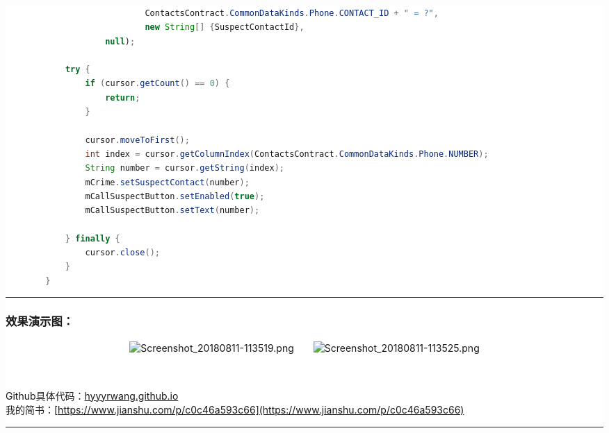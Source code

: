 ```java
                            ContactsContract.CommonDataKinds.Phone.CONTACT_ID + " = ?",
                            new String[] {SuspectContactId},
                    null);

            try {
                if (cursor.getCount() == 0) {
                    return;
                }

                cursor.moveToFirst();
                int index = cursor.getColumnIndex(ContactsContract.CommonDataKinds.Phone.NUMBER);
                String number = cursor.getString(index);
                mCrime.setSuspectContact(number);
                mCallSuspectButton.setEnabled(true);
                mCallSuspectButton.setText(number);

            } finally {
                cursor.close();
            }
        }
```
***

### 效果演示图：

<center>

![Screenshot_20180811-113519.png](https://upload-images.jianshu.io/upload_images/9140378-c19672464fd33f79.png?imageMogr2/auto-orient/strip%7CimageView2/2/w/200)　　![Screenshot_20180811-113525.png](https://upload-images.jianshu.io/upload_images/9140378-64fb6769f08f32c4.png?imageMogr2/auto-orient/strip%7CimageView2/2/w/200)

</center>
<br>

Github具体代码：[hyyyrwang.github.io](https://github.com/wanghao15536870732/Android-programming-authority-guide/tree/master/Criminallntent2)
<br>
我的简书：[https://www.jianshu.com/p/c0c46a593c66](https://www.jianshu.com/p/c0c46a593c66)
***
